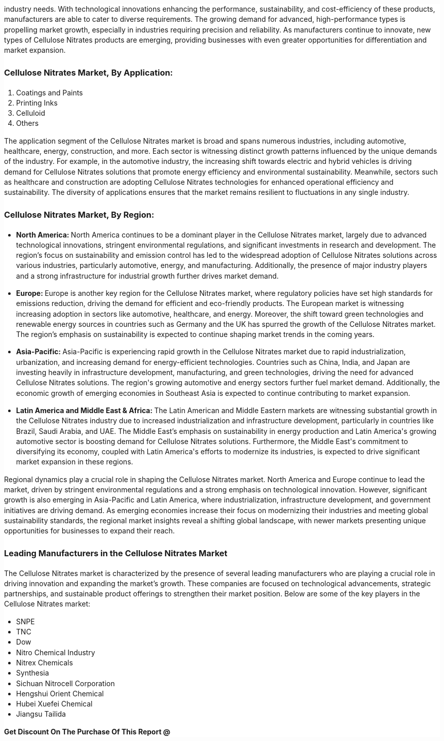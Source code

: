 industry needs. With technological innovations enhancing the performance, sustainability, and cost-efficiency of these products, manufacturers are able to cater to diverse requirements. The growing demand for advanced, high-performance types is propelling market growth, especially in industries requiring precision and reliability. As manufacturers continue to innovate, new types of Cellulose Nitrates products are emerging, providing businesses with even greater opportunities for differentiation and market expansion.</p><h3>Cellulose Nitrates Market,&nbsp;By Application:</h3><ol><li>Coatings and Paints<li> Printing Inks<li> Celluloid<li> Others</li></ol><p>The application segment of the Cellulose Nitrates market is broad and spans numerous industries, including automotive, healthcare, energy, construction, and more. Each sector is witnessing distinct growth patterns influenced by the unique demands of the industry. For example, in the automotive industry, the increasing shift towards electric and hybrid vehicles is driving demand for Cellulose Nitrates solutions that promote energy efficiency and environmental sustainability. Meanwhile, sectors such as healthcare and construction are adopting Cellulose Nitrates technologies for enhanced operational efficiency and sustainability. The diversity of applications ensures that the market remains resilient to fluctuations in any single industry.</p><h3>Cellulose Nitrates Market, By Region:</h3><ul><li><p><strong>North America:&nbsp;</strong>North America continues to be a dominant player in the Cellulose Nitrates market, largely due to advanced technological innovations, stringent environmental regulations, and significant investments in research and development. The region&rsquo;s focus on sustainability and emission control has led to the widespread adoption of Cellulose Nitrates solutions across various industries, particularly automotive, energy, and manufacturing. Additionally, the presence of major industry players and a strong infrastructure for industrial growth further drives market demand.</p></li><li><p><strong><strong>Europe:&nbsp;</strong></strong>Europe is another key region for the Cellulose Nitrates market, where regulatory policies have set high standards for emissions reduction, driving the demand for efficient and eco-friendly products. The European market is witnessing increasing adoption in sectors like automotive, healthcare, and energy. Moreover, the shift toward green technologies and renewable energy sources in countries such as Germany and the UK has spurred the growth of the Cellulose Nitrates market. The region&rsquo;s emphasis on sustainability is expected to continue shaping market trends in the coming years.</p></li><li><p><strong><strong>Asia-Pacific:&nbsp;</strong></strong>Asia-Pacific is experiencing rapid growth in the Cellulose Nitrates market due to rapid industrialization, urbanization, and increasing demand for energy-efficient technologies. Countries such as China, India, and Japan are investing heavily in infrastructure development, manufacturing, and green technologies, driving the need for advanced Cellulose Nitrates solutions. The region's growing automotive and energy sectors further fuel market demand. Additionally, the economic growth of emerging economies in Southeast Asia is expected to continue contributing to market expansion.</p></li><li><p><strong><strong>Latin America and Middle East &amp; Africa:&nbsp;</strong></strong>The Latin American and Middle Eastern markets are witnessing substantial growth in the Cellulose Nitrates industry due to increased industrialization and infrastructure development, particularly in countries like Brazil, Saudi Arabia, and UAE. The Middle East&rsquo;s emphasis on sustainability in energy production and Latin America's growing automotive sector is boosting demand for Cellulose Nitrates solutions. Furthermore, the Middle East's commitment to diversifying its economy, coupled with Latin America's efforts to modernize its industries, is expected to drive significant market expansion in these regions.</p></li></ul><p>Regional dynamics play a crucial role in shaping the Cellulose Nitrates market. North America and Europe continue to lead the market, driven by stringent environmental regulations and a strong emphasis on technological innovation. However, significant growth is also emerging in Asia-Pacific and Latin America, where industrialization, infrastructure development, and government initiatives are driving demand. As emerging economies increase their focus on modernizing their industries and meeting global sustainability standards, the regional market insights reveal a shifting global landscape, with newer markets presenting unique opportunities for businesses to expand their reach.</p><h3><strong>Leading Manufacturers in the Cellulose Nitrates Market</strong></h3><p>The Cellulose Nitrates market is characterized by the presence of several leading manufacturers who are playing a crucial role in driving innovation and expanding the market&rsquo;s growth. These companies are focused on technological advancements, strategic partnerships, and sustainable product offerings to strengthen their market position. Below are some of the key players in the Cellulose Nitrates market:</p></div><div class="article-main__content" data-test-id="publishing-text-block"><ul><li><span class="">SNPE<li> TNC<li> Dow<li> Nitro Chemical Industry<li> Nitrex Chemicals<li> Synthesia<li> Sichuan Nitrocell Corporation<li> Hengshui Orient Chemical<li> Hubei Xuefei Chemical<li> Jiangsu Tailida</span></li></ul></div><div class="article-main__content" data-test-id="publishing-text-block"><p><span class="font-[700]"><strong>Get Discount On The Purchase Of This Report @</strong>